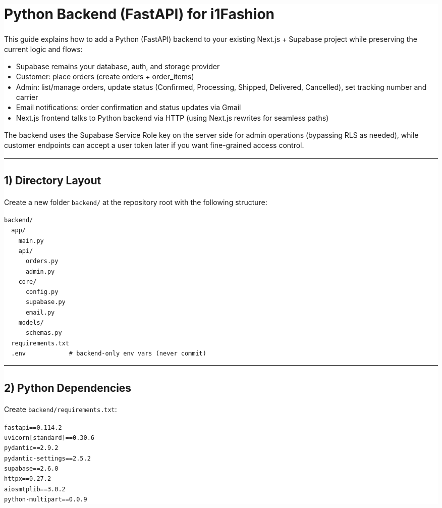 # Python Backend (FastAPI) for i1Fashion

This guide explains how to add a Python (FastAPI) backend to your existing Next.js + Supabase project while preserving the current logic and flows:

- Supabase remains your database, auth, and storage provider
- Customer: place orders (create orders + order_items)
- Admin: list/manage orders, update status (Confirmed, Processing, Shipped, Delivered, Cancelled), set tracking number and carrier
- Email notifications: order confirmation and status updates via Gmail
- Next.js frontend talks to Python backend via HTTP (using Next.js rewrites for seamless paths)

The backend uses the Supabase Service Role key on the server side for admin operations (bypassing RLS as needed), while customer endpoints can accept a user token later if you want fine-grained access control.

---

## 1) Directory Layout

Create a new folder `backend/` at the repository root with the following structure:

```
backend/
  app/
    main.py
    api/
      orders.py
      admin.py
    core/
      config.py
      supabase.py
      email.py
    models/
      schemas.py
  requirements.txt
  .env            # backend-only env vars (never commit)
```

---

## 2) Python Dependencies

Create `backend/requirements.txt`:

```
fastapi==0.114.2
uvicorn[standard]==0.30.6
pydantic==2.9.2
pydantic-settings==2.5.2
supabase==2.6.0
httpx==0.27.2
aiosmtplib==3.0.2
python-multipart==0.0.9
```
